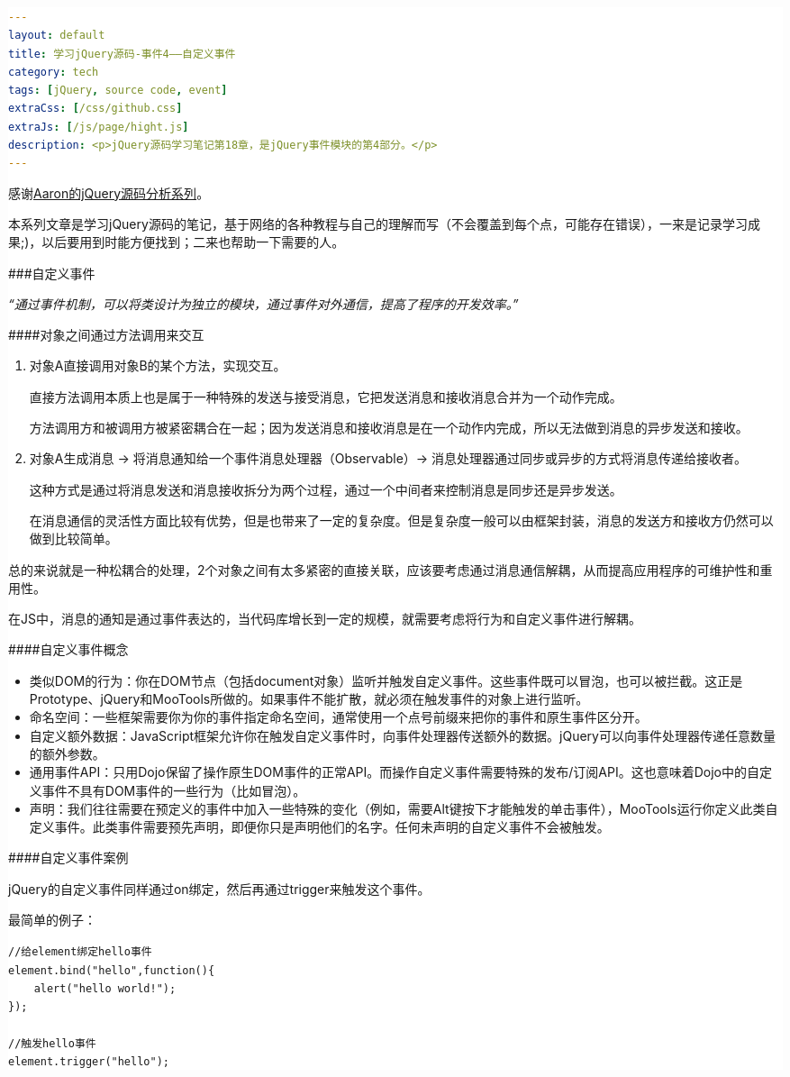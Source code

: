 ```yaml
---
layout: default
title: 学习jQuery源码-事件4——自定义事件
category: tech
tags: [jQuery, source code, event]
extraCss: [/css/github.css]
extraJs: [/js/page/hight.js]
description: <p>jQuery源码学习笔记第18章，是jQuery事件模块的第4部分。</p>
---
```


感谢[Aaron的jQuery源码分析系列](http://www.cnblogs.com/aaronjs/p/3279314.html)。

本系列文章是学习jQuery源码的笔记，基于网络的各种教程与自己的理解而写（不会覆盖到每个点，可能存在错误），一来是记录学习成果;)，以后要用到时能方便找到；二来也帮助一下需要的人。

###自定义事件 

*“通过事件机制，可以将类设计为独立的模块，通过事件对外通信，提高了程序的开发效率。”*

####对象之间通过方法调用来交互

1.	对象A直接调用对象B的某个方法，实现交互。

	直接方法调用本质上也是属于一种特殊的发送与接受消息，它把发送消息和接收消息合并为一个动作完成。
	
	方法调用方和被调用方被紧密耦合在一起；因为发送消息和接收消息是在一个动作内完成，所以无法做到消息的异步发送和接收。

2.	对象A生成消息 -> 将消息通知给一个事件消息处理器（Observable）-> 消息处理器通过同步或异步的方式将消息传递给接收者。

	这种方式是通过将消息发送和消息接收拆分为两个过程，通过一个中间者来控制消息是同步还是异步发送。

	在消息通信的灵活性方面比较有优势，但是也带来了一定的复杂度。但是复杂度一般可以由框架封装，消息的发送方和接收方仍然可以做到比较简单。

总的来说就是一种松耦合的处理，2个对象之间有太多紧密的直接关联，应该要考虑通过消息通信解耦，从而提高应用程序的可维护性和重用性。

在JS中，消息的通知是通过事件表达的，当代码库增长到一定的规模，就需要考虑将行为和自定义事件进行解耦。

####自定义事件概念

*	类似DOM的行为：你在DOM节点（包括document对象）监听并触发自定义事件。这些事件既可以冒泡，也可以被拦截。这正是Prototype、jQuery和MooTools所做的。如果事件不能扩散，就必须在触发事件的对象上进行监听。
*	命名空间：一些框架需要你为你的事件指定命名空间，通常使用一个点号前缀来把你的事件和原生事件区分开。
*	自定义额外数据：JavaScript框架允许你在触发自定义事件时，向事件处理器传送额外的数据。jQuery可以向事件处理器传递任意数量的额外参数。
*	通用事件API：只用Dojo保留了操作原生DOM事件的正常API。而操作自定义事件需要特殊的发布/订阅API。这也意味着Dojo中的自定义事件不具有DOM事件的一些行为（比如冒泡）。 
*	声明：我们往往需要在预定义的事件中加入一些特殊的变化（例如，需要Alt键按下才能触发的单击事件），MooTools运行你定义此类自定义事件。此类事件需要预先声明，即便你只是声明他们的名字。任何未声明的自定义事件不会被触发。

####自定义事件案例

jQuery的自定义事件同样通过on绑定，然后再通过trigger来触发这个事件。

最简单的例子：

	//给element绑定hello事件
	element.bind("hello",function(){
	    alert("hello world!");
	});
	       
	//触发hello事件
	element.trigger("hello");
